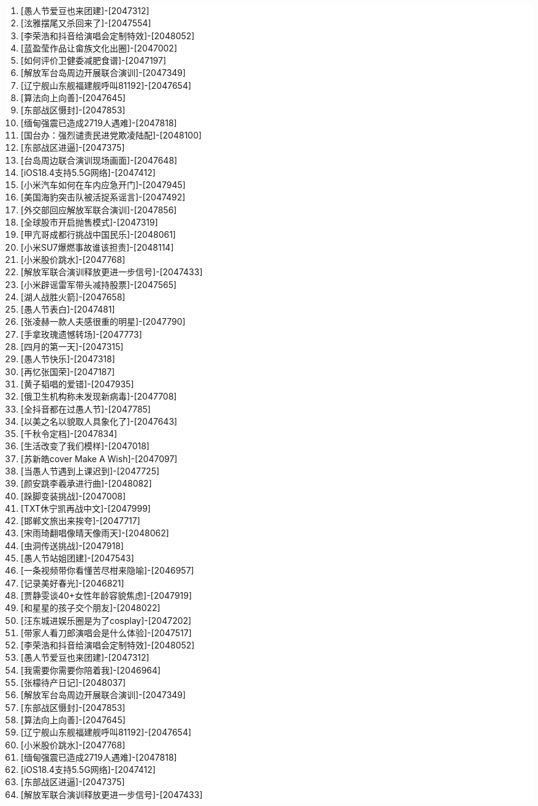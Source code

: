 1. [愚人节爱豆也来团建]-[2047312]
1. [泫雅摆尾又杀回来了]-[2047554]
1. [李荣浩和抖音给演唱会定制特效]-[2048052]
1. [蓝盈莹作品让畲族文化出圈]-[2047002]
1. [如何评价卫健委减肥食谱]-[2047197]
1. [解放军台岛周边开展联合演训]-[2047349]
1. [辽宁舰山东舰福建舰呼叫81192]-[2047654]
1. [算法向上向善]-[2047645]
1. [东部战区慑封]-[2047853]
1. [缅甸强震已造成2719人遇难]-[2047818]
1. [国台办：强烈谴责民进党欺凌陆配]-[2048100]
1. [东部战区进逼]-[2047375]
1. [台岛周边联合演训现场画面]-[2047648]
1. [iOS18.4支持5.5G网络]-[2047412]
1. [小米汽车如何在车内应急开门]-[2047945]
1. [美国海豹突击队被活捉系谣言]-[2047492]
1. [外交部回应解放军联合演训]-[2047856]
1. [全球股市开启抛售模式]-[2047319]
1. [甲亢哥成都行挑战中国民乐]-[2048061]
1. [小米SU7爆燃事故谁该担责]-[2048114]
1. [小米股价跳水]-[2047768]
1. [解放军联合演训释放更进一步信号]-[2047433]
1. [小米辟谣雷军带头减持股票]-[2047565]
1. [湖人战胜火箭]-[2047658]
1. [愚人节表白]-[2047481]
1. [张凌赫一款人夫感很重的明星]-[2047790]
1. [手拿玫瑰遗憾转场]-[2047773]
1. [四月的第一天]-[2047315]
1. [愚人节快乐]-[2047318]
1. [再忆张国荣]-[2047187]
1. [黄子韬唱的爱错]-[2047935]
1. [俄卫生机构称未发现新病毒]-[2047708]
1. [全抖音都在过愚人节]-[2047785]
1. [以美之名以貌取人具象化了]-[2047643]
1. [千秋令定档]-[2047834]
1. [生活改变了我们模样]-[2047018]
1. [苏新皓cover Make A Wish]-[2047097]
1. [当愚人节遇到上课迟到]-[2047725]
1. [颜安跳李羲承进行曲]-[2048082]
1. [跺脚变装挑战]-[2047008]
1. [TXT休宁凯再战中文]-[2047999]
1. [邯郸文旅出来挨夸]-[2047717]
1. [宋雨琦翻唱像晴天像雨天]-[2048062]
1. [虫洞传送挑战]-[2047918]
1. [愚人节站姐团建]-[2047543]
1. [一条视频带你看懂苦尽柑来隐喻]-[2046957]
1. [记录美好春光]-[2046821]
1. [贾静雯谈40+女性年龄容貌焦虑]-[2047919]
1. [和星星的孩子交个朋友]-[2048022]
1. [汪东城进娱乐圈是为了cosplay]-[2047202]
1. [带家人看刀郎演唱会是什么体验]-[2047517]
1. [李荣浩和抖音给演唱会定制特效]-[2048052]
1. [愚人节爱豆也来团建]-[2047312]
1. [我需要你需要你陪着我]-[2046964]
1. [张檬待产日记]-[2048037]
1. [解放军台岛周边开展联合演训]-[2047349]
1. [东部战区慑封]-[2047853]
1. [算法向上向善]-[2047645]
1. [辽宁舰山东舰福建舰呼叫81192]-[2047654]
1. [小米股价跳水]-[2047768]
1. [缅甸强震已造成2719人遇难]-[2047818]
1. [iOS18.4支持5.5G网络]-[2047412]
1. [东部战区进逼]-[2047375]
1. [解放军联合演训释放更进一步信号]-[2047433]